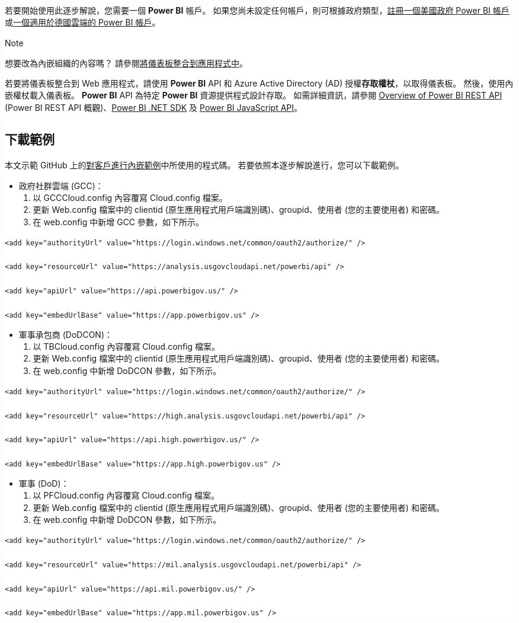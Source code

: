 若要開始使用此逐步解說，您需要一個 **Power BI** 帳戶。 如果您尚未設定任何帳戶，則可根據政府類型，[註冊一個美國政府 Power BI 帳戶](../service-govus-signup.md)或[一個適用於德國雲端的 Power BI 帳戶](https://powerbi.microsoft.com/en-us/power-bi-germany/?ru=https%3A%2F%2Fapp.powerbi.de%2F%3FnoSignUpCheck%3D1)。

> [!NOTE]
> 想要改為內嵌組織的內容嗎？ 請參閱[將儀表板整合到應用程式中](integrate-dashboard.md)。
>

若要將儀表板整合到 Web 應用程式，請使用 **Power BI** API 和 Azure Active Directory (AD) 授權**存取權杖**，以取得儀表板。 然後，使用內嵌權杖載入儀表板。 **Power BI** API 為特定 **Power BI** 資源提供程式設計存取。 如需詳細資訊，請參閱 [Overview of Power BI REST API](https://msdn.microsoft.com/library/dn877544.aspx) (Power BI REST API 概觀)、[Power BI .NET SDK](https://github.com/Microsoft/PowerBI-CSharp) 及 [Power BI JavaScript API](https://github.com/Microsoft/PowerBI-JavaScript)。

## <a name="download-the-sample"></a>下載範例
本文示範 GitHub 上的[對客戶進行內嵌範例](https://github.com/Microsoft/PowerBI-Developer-Samples/tree/master/App%20Owns%20Data/PowerBIEmbedded_AppOwnsData)中所使用的程式碼。 若要依照本逐步解說進行，您可以下載範例。

* 政府社群雲端 (GCC)：
    1. 以 GCCCloud.config 內容覆寫 Cloud.config 檔案。
    2. 更新 Web.config 檔案中的 clientid (原生應用程式用戶端識別碼)、groupid、使用者 (您的主要使用者) 和密碼。
    3. 在 web.config 中新增 GCC 參數，如下所示。

```
<add key="authorityUrl" value="https://login.windows.net/common/oauth2/authorize/" />

<add key="resourceUrl" value="https://analysis.usgovcloudapi.net/powerbi/api" />

<add key="apiUrl" value="https://api.powerbigov.us/" />

<add key="embedUrlBase" value="https://app.powerbigov.us" />
```

* 軍事承包商 (DoDCON)：
    1. 以 TBCloud.config 內容覆寫 Cloud.config 檔案。
    2. 更新 Web.config 檔案中的 clientid (原生應用程式用戶端識別碼)、groupid、使用者 (您的主要使用者) 和密碼。
    3. 在 web.config 中新增 DoDCON 參數，如下所示。

```
<add key="authorityUrl" value="https://login.windows.net/common/oauth2/authorize/" />

<add key="resourceUrl" value="https://high.analysis.usgovcloudapi.net/powerbi/api" />

<add key="apiUrl" value="https://api.high.powerbigov.us/" />

<add key="embedUrlBase" value="https://app.high.powerbigov.us" />
```

* 軍事 (DoD)：
    1. 以 PFCloud.config 內容覆寫 Cloud.config 檔案。
    2. 更新 Web.config 檔案中的 clientid (原生應用程式用戶端識別碼)、groupid、使用者 (您的主要使用者) 和密碼。
    3. 在 web.config 中新增 DoDCON 參數，如下所示。

```
<add key="authorityUrl" value="https://login.windows.net/common/oauth2/authorize/" />

<add key="resourceUrl" value="https://mil.analysis.usgovcloudapi.net/powerbi/api" />

<add key="apiUrl" value="https://api.mil.powerbigov.us/" />

<add key="embedUrlBase" value="https://app.mil.powerbigov.us" />
```
